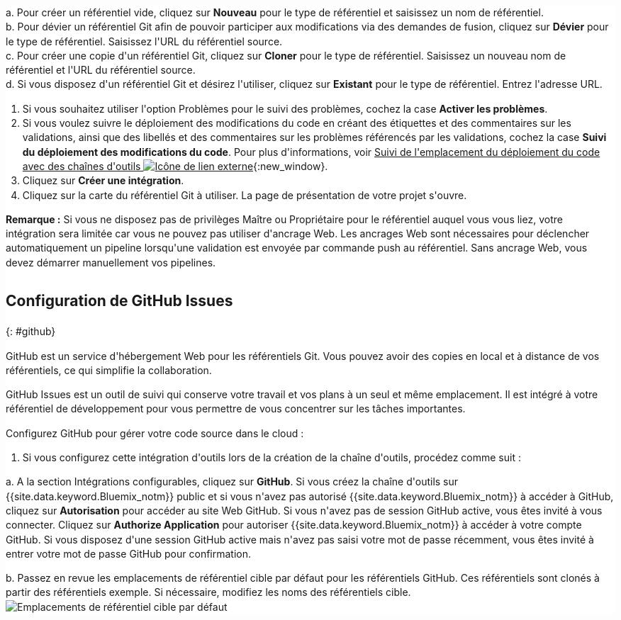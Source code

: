   a. Pour créer un référentiel vide, cliquez sur **Nouveau** pour le type de référentiel et saisissez un nom de référentiel.     
  b. Pour dévier un référentiel Git afin de pouvoir participer aux modifications via des demandes de fusion, cliquez sur **Dévier** pour le type de référentiel. Saisissez
l'URL du référentiel source.     
  c. Pour créer une copie d'un référentiel Git, cliquez sur **Cloner** pour le type de référentiel. Saisissez un nouveau nom de référentiel et l'URL du référentiel source.      
  d. Si vous disposez d'un référentiel Git et désirez l'utiliser, cliquez sur **Existant** pour le type de référentiel. Entrez l'adresse URL.    

1. Si vous souhaitez utiliser l'option Problèmes pour le suivi des problèmes, cochez la case **Activer les problèmes**.
1. Si vous voulez suivre le déploiement des modifications du code en créant des étiquettes et des commentaires sur les validations, ainsi que des libellés et des commentaires sur les problèmes référencés par les validations, cochez la case **Suivi du déploiement des modifications du code**. Pour plus d'informations, voir [Suivi de l'emplacement du déploiement du code avec des chaînes d'outils ![Icône de lien externe](../../icons/launch-glyph.svg "External link icon")](https://www.ibm.com/blogs/bluemix/2017/03/track-code-deployed-toolchains/){:new_window}.
1. Cliquez sur **Créer une intégration**.
1. Cliquez sur la carte du référentiel Git à utiliser. La page de présentation de votre projet s'ouvre.    

**Remarque :** Si vous ne disposez pas de privilèges Maître ou Propriétaire pour le référentiel auquel vous vous liez, votre intégration sera limitée car vous ne pouvez pas utiliser d'ancrage Web. Les ancrages Web sont nécessaires pour déclencher automatiquement un pipeline
lorsqu'une validation est envoyée par commande push au référentiel. Sans ancrage Web, vous devez démarrer manuellement vos pipelines.


## Configuration de GitHub Issues
{: #github}

GitHub est un service d'hébergement Web pour les référentiels Git. Vous pouvez avoir des copies en local et à distance de vos référentiels, ce qui simplifie la collaboration.

GitHub Issues est un outil de suivi qui conserve votre travail et vos plans à un seul et même emplacement. Il est intégré à votre référentiel de développement pour vous permettre de vous concentrer sur les tâches importantes.

Configurez GitHub pour gérer votre code source dans le cloud :

1. Si vous configurez cette intégration d'outils lors de la création de la chaîne d'outils, procédez comme suit :

 a. A la section Intégrations configurables, cliquez sur **GitHub**. Si vous créez la chaîne d'outils sur {{site.data.keyword.Bluemix_notm}} public et si vous n'avez pas autorisé {{site.data.keyword.Bluemix_notm}} à accéder à GitHub, cliquez sur **Autorisation** pour accéder au site Web GitHub. Si vous n'avez pas de session GitHub active, vous êtes invité à vous connecter. Cliquez sur **Authorize Application** pour autoriser {{site.data.keyword.Bluemix_notm}} à accéder à votre compte GitHub. Si vous disposez d'une session GitHub active mais n'avez pas saisi votre mot de passe récemment, vous êtes invité à entrer votre mot de passe GitHub pour confirmation.

 b. Passez en revue les emplacements de référentiel cible par défaut pour les référentiels GitHub. Ces référentiels sont clonés à partir des référentiels exemple. Si nécessaire, modifiez les noms des référentiels cible.
 ![Emplacements de référentiel cible par défaut](images/toolchain_github_config.png)
